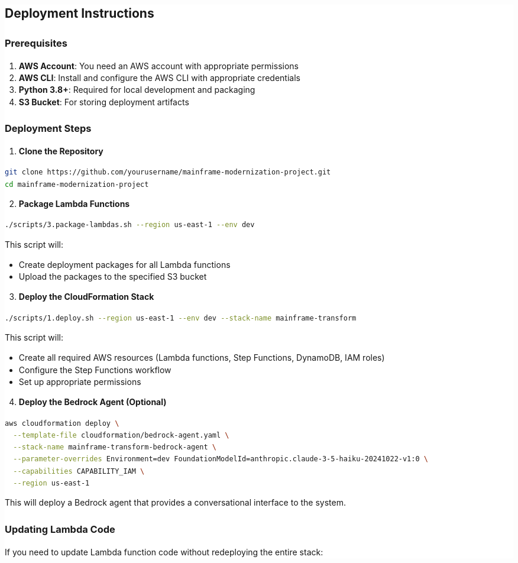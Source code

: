 ## Deployment Instructions

### Prerequisites

1. **AWS Account**: You need an AWS account with appropriate permissions
2. **AWS CLI**: Install and configure the AWS CLI with appropriate credentials
3. **Python 3.8+**: Required for local development and packaging
4. **S3 Bucket**: For storing deployment artifacts

### Deployment Steps

1. **Clone the Repository**

```bash
git clone https://github.com/yourusername/mainframe-modernization-project.git
cd mainframe-modernization-project
```

2. **Package Lambda Functions**

```bash
./scripts/3.package-lambdas.sh --region us-east-1 --env dev
```

This script will:
- Create deployment packages for all Lambda functions
- Upload the packages to the specified S3 bucket

3. **Deploy the CloudFormation Stack**

```bash
./scripts/1.deploy.sh --region us-east-1 --env dev --stack-name mainframe-transform
```

This script will:
- Create all required AWS resources (Lambda functions, Step Functions, DynamoDB, IAM roles)
- Configure the Step Functions workflow
- Set up appropriate permissions

4. **Deploy the Bedrock Agent (Optional)**

```bash
aws cloudformation deploy \
  --template-file cloudformation/bedrock-agent.yaml \
  --stack-name mainframe-transform-bedrock-agent \
  --parameter-overrides Environment=dev FoundationModelId=anthropic.claude-3-5-haiku-20241022-v1:0 \
  --capabilities CAPABILITY_IAM \
  --region us-east-1
```

This will deploy a Bedrock agent that provides a conversational interface to the system.

### Updating Lambda Code

If you need to update Lambda function code without redeploying the entire stack:
